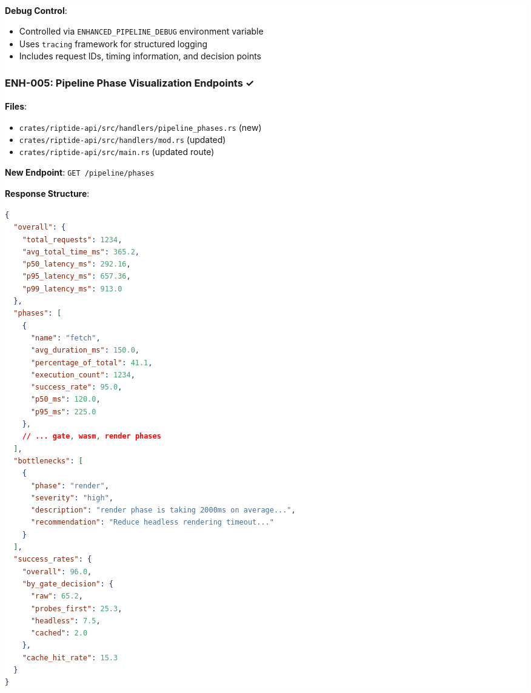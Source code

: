 **Debug Control**:
- Controlled via `ENHANCED_PIPELINE_DEBUG` environment variable
- Uses `tracing` framework for structured logging
- Includes request IDs, timing information, and decision points

### ENH-005: Pipeline Phase Visualization Endpoints ✓
**Files**:
- `crates/riptide-api/src/handlers/pipeline_phases.rs` (new)
- `crates/riptide-api/src/handlers/mod.rs` (updated)
- `crates/riptide-api/src/main.rs` (updated route)

**New Endpoint**: `GET /pipeline/phases`

**Response Structure**:
```json
{
  "overall": {
    "total_requests": 1234,
    "avg_total_time_ms": 365.2,
    "p50_latency_ms": 292.16,
    "p95_latency_ms": 657.36,
    "p99_latency_ms": 913.0
  },
  "phases": [
    {
      "name": "fetch",
      "avg_duration_ms": 150.0,
      "percentage_of_total": 41.1,
      "execution_count": 1234,
      "success_rate": 95.0,
      "p50_ms": 120.0,
      "p95_ms": 225.0
    },
    // ... gate, wasm, render phases
  ],
  "bottlenecks": [
    {
      "phase": "render",
      "severity": "high",
      "description": "render phase is taking 2000ms on average...",
      "recommendation": "Reduce headless rendering timeout..."
    }
  ],
  "success_rates": {
    "overall": 96.0,
    "by_gate_decision": {
      "raw": 65.2,
      "probes_first": 25.3,
      "headless": 7.5,
      "cached": 2.0
    },
    "cache_hit_rate": 15.3
  }
}
```
